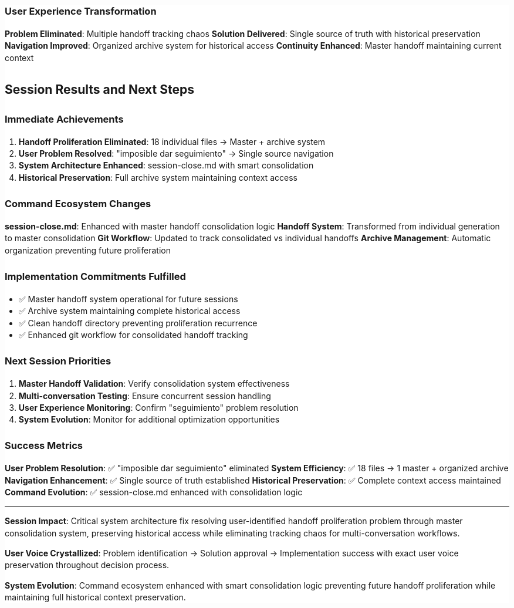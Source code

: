 ### User Experience Transformation
**Problem Eliminated**: Multiple handoff tracking chaos
**Solution Delivered**: Single source of truth with historical preservation
**Navigation Improved**: Organized archive system for historical access
**Continuity Enhanced**: Master handoff maintaining current context

## Session Results and Next Steps

### Immediate Achievements
1. **Handoff Proliferation Eliminated**: 18 individual files → Master + archive system
2. **User Problem Resolved**: "imposible dar seguimiento" → Single source navigation
3. **System Architecture Enhanced**: session-close.md with smart consolidation
4. **Historical Preservation**: Full archive system maintaining context access

### Command Ecosystem Changes
**session-close.md**: Enhanced with master handoff consolidation logic
**Handoff System**: Transformed from individual generation to master consolidation
**Git Workflow**: Updated to track consolidated vs individual handoffs
**Archive Management**: Automatic organization preventing future proliferation

### Implementation Commitments Fulfilled
- ✅ Master handoff system operational for future sessions
- ✅ Archive system maintaining complete historical access
- ✅ Clean handoff directory preventing proliferation recurrence
- ✅ Enhanced git workflow for consolidated handoff tracking

### Next Session Priorities
1. **Master Handoff Validation**: Verify consolidation system effectiveness
2. **Multi-conversation Testing**: Ensure concurrent session handling
3. **User Experience Monitoring**: Confirm "seguimiento" problem resolution
4. **System Evolution**: Monitor for additional optimization opportunities

### Success Metrics
**User Problem Resolution**: ✅ "imposible dar seguimiento" eliminated
**System Efficiency**: ✅ 18 files → 1 master + organized archive
**Navigation Enhancement**: ✅ Single source of truth established
**Historical Preservation**: ✅ Complete context access maintained
**Command Evolution**: ✅ session-close.md enhanced with consolidation logic

---

**Session Impact**: Critical system architecture fix resolving user-identified handoff proliferation problem through master consolidation system, preserving historical access while eliminating tracking chaos for multi-conversation workflows.

**User Voice Crystallized**: Problem identification → Solution approval → Implementation success with exact user voice preservation throughout decision process.

**System Evolution**: Command ecosystem enhanced with smart consolidation logic preventing future handoff proliferation while maintaining full historical context preservation.